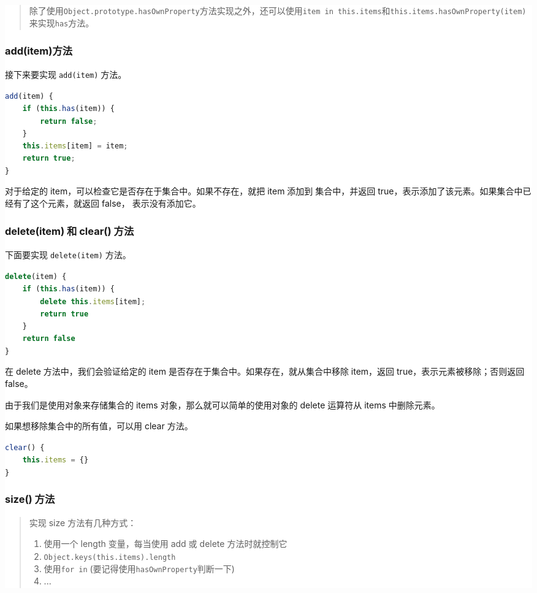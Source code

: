 > 除了使用`Object.prototype.hasOwnProperty`方法实现之外，还可以使用`item in this.items`和`this.items.hasOwnProperty(item)`来实现`has`方法。

### add(item)方法

接下来要实现 `add(item)` 方法。

```js
add(item) {
    if (this.has(item)) {
        return false;
    }
    this.items[item] = item;
    return true;
}
```

对于给定的 item，可以检查它是否存在于集合中。如果不存在，就把 item 添加到
集合中，并返回 true，表示添加了该元素。如果集合中已经有了这个元素，就返回 false，
表示没有添加它。

### delete(item) 和 clear() 方法

下面要实现 `delete(item)` 方法。

```js
delete(item) {
    if (this.has(item)) {
        delete this.items[item];
        return true
    }
    return false
}
```

在 delete 方法中，我们会验证给定的 item 是否存在于集合中。如果存在，就从集合中移除 item，返回 true，表示元素被移除；否则返回 false。

由于我们是使用对象来存储集合的 items 对象，那么就可以简单的使用对象的 delete 运算符从 items 中删除元素。

如果想移除集合中的所有值，可以用 clear 方法。

```js
clear() {
    this.items = {}
}
```

### size() 方法

> 实现 size 方法有几种方式：
>
> 1. 使用一个 length 变量，每当使用 add 或 delete 方法时就控制它
> 2. `Object.keys(this.items).length`
> 3. 使用`for in` (要记得使用`hasOwnProperty`判断一下)
> 4. ...
